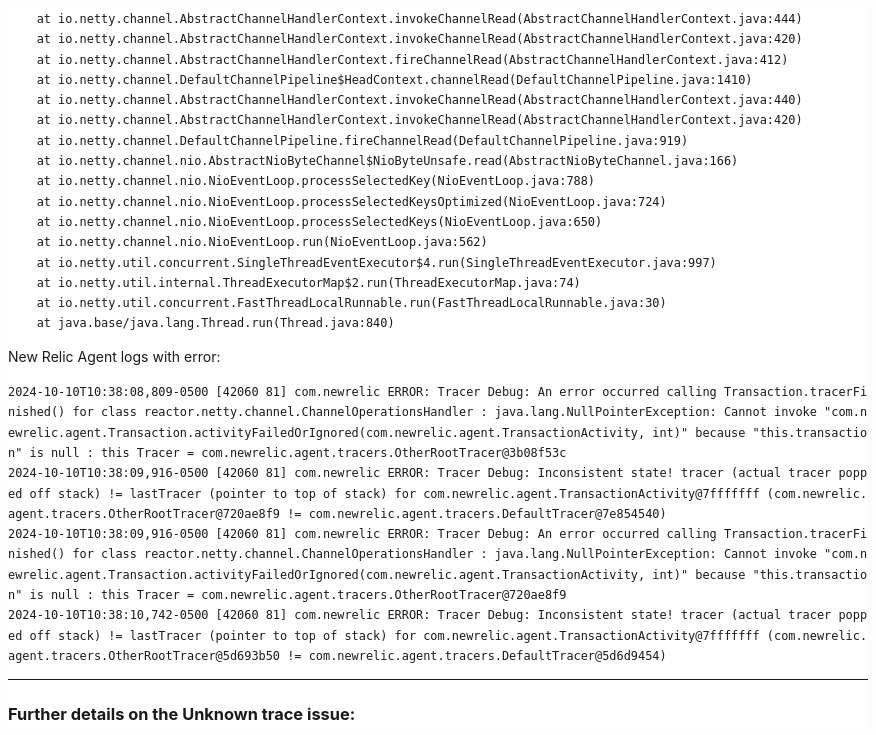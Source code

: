 ```
	at io.netty.channel.AbstractChannelHandlerContext.invokeChannelRead(AbstractChannelHandlerContext.java:444)
	at io.netty.channel.AbstractChannelHandlerContext.invokeChannelRead(AbstractChannelHandlerContext.java:420)
	at io.netty.channel.AbstractChannelHandlerContext.fireChannelRead(AbstractChannelHandlerContext.java:412)
	at io.netty.channel.DefaultChannelPipeline$HeadContext.channelRead(DefaultChannelPipeline.java:1410)
	at io.netty.channel.AbstractChannelHandlerContext.invokeChannelRead(AbstractChannelHandlerContext.java:440)
	at io.netty.channel.AbstractChannelHandlerContext.invokeChannelRead(AbstractChannelHandlerContext.java:420)
	at io.netty.channel.DefaultChannelPipeline.fireChannelRead(DefaultChannelPipeline.java:919)
	at io.netty.channel.nio.AbstractNioByteChannel$NioByteUnsafe.read(AbstractNioByteChannel.java:166)
	at io.netty.channel.nio.NioEventLoop.processSelectedKey(NioEventLoop.java:788)
	at io.netty.channel.nio.NioEventLoop.processSelectedKeysOptimized(NioEventLoop.java:724)
	at io.netty.channel.nio.NioEventLoop.processSelectedKeys(NioEventLoop.java:650)
	at io.netty.channel.nio.NioEventLoop.run(NioEventLoop.java:562)
	at io.netty.util.concurrent.SingleThreadEventExecutor$4.run(SingleThreadEventExecutor.java:997)
	at io.netty.util.internal.ThreadExecutorMap$2.run(ThreadExecutorMap.java:74)
	at io.netty.util.concurrent.FastThreadLocalRunnable.run(FastThreadLocalRunnable.java:30)
	at java.base/java.lang.Thread.run(Thread.java:840)
```

New Relic Agent logs with error:

```
2024-10-10T10:38:08,809-0500 [42060 81] com.newrelic ERROR: Tracer Debug: An error occurred calling Transaction.tracerFinished() for class reactor.netty.channel.ChannelOperationsHandler : java.lang.NullPointerException: Cannot invoke "com.newrelic.agent.Transaction.activityFailedOrIgnored(com.newrelic.agent.TransactionActivity, int)" because "this.transaction" is null : this Tracer = com.newrelic.agent.tracers.OtherRootTracer@3b08f53c
2024-10-10T10:38:09,916-0500 [42060 81] com.newrelic ERROR: Tracer Debug: Inconsistent state! tracer (actual tracer popped off stack) != lastTracer (pointer to top of stack) for com.newrelic.agent.TransactionActivity@7fffffff (com.newrelic.agent.tracers.OtherRootTracer@720ae8f9 != com.newrelic.agent.tracers.DefaultTracer@7e854540)
2024-10-10T10:38:09,916-0500 [42060 81] com.newrelic ERROR: Tracer Debug: An error occurred calling Transaction.tracerFinished() for class reactor.netty.channel.ChannelOperationsHandler : java.lang.NullPointerException: Cannot invoke "com.newrelic.agent.Transaction.activityFailedOrIgnored(com.newrelic.agent.TransactionActivity, int)" because "this.transaction" is null : this Tracer = com.newrelic.agent.tracers.OtherRootTracer@720ae8f9
2024-10-10T10:38:10,742-0500 [42060 81] com.newrelic ERROR: Tracer Debug: Inconsistent state! tracer (actual tracer popped off stack) != lastTracer (pointer to top of stack) for com.newrelic.agent.TransactionActivity@7fffffff (com.newrelic.agent.tracers.OtherRootTracer@5d693b50 != com.newrelic.agent.tracers.DefaultTracer@5d6d9454)
```

---

### Further details on the Unknown trace issue:
